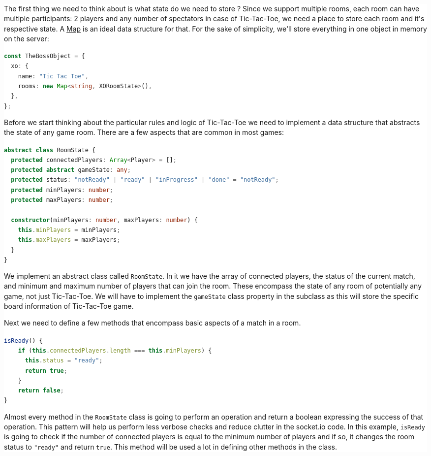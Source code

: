 The first thing we need to think about is what state do we need to store ? Since we support multiple rooms, each room can have multiple participants: 2 players and any number of spectators in case of Tic-Tac-Toe, we need a place to store each room and it's respective state. A [Map](https://developer.mozilla.org/en-US/docs/Web/JavaScript/Reference/Global_Objects/Map) is an ideal data structure for that. For the sake of simplicity, we'll store everything in one object in memory on the server:

```ts
const TheBossObject = {
  xo: {
    name: "Tic Tac Toe",
    rooms: new Map<string, XORoomState>(),
  },
};
```

Before we start thinking about the particular rules and logic of Tic-Tac-Toe we need to implement a data structure that abstracts the state of any game room. There are a few aspects that are common in most games:

```ts
abstract class RoomState {
  protected connectedPlayers: Array<Player> = [];
  protected abstract gameState: any;
  protected status: "notReady" | "ready" | "inProgress" | "done" = "notReady";
  protected minPlayers: number;
  protected maxPlayers: number;

  constructor(minPlayers: number, maxPlayers: number) {
    this.minPlayers = minPlayers;
    this.maxPlayers = maxPlayers;
  }
}
```

We implement an abstract class called `RoomState`. In it we have the array of connected players, the status of the current match, and minimum and maximum number of players that can join the room. These encompass the state of any room of potentially any game, not just Tic-Tac-Toe. We will have to implement the `gameState` class property in the subclass as this will store the specific board information of Tic-Tac-Toe game.

Next we need to define a few methods that encompass basic aspects of a match in a room.

```ts
isReady() {
    if (this.connectedPlayers.length === this.minPlayers) {
      this.status = "ready";
      return true;
    }
    return false;
}
```

Almost every method in the `RoomState` class is going to perform an operation and return a boolean expressing the success of that operation. This pattern will help us perform less verbose checks and reduce clutter in the socket.io code. In this example, `isReady` is going to check if the number of connected players is equal to the minimum number of players and if so, it changes the room status to `"ready"` and return `true`. This method will be used a lot in defining other methods in the class.
